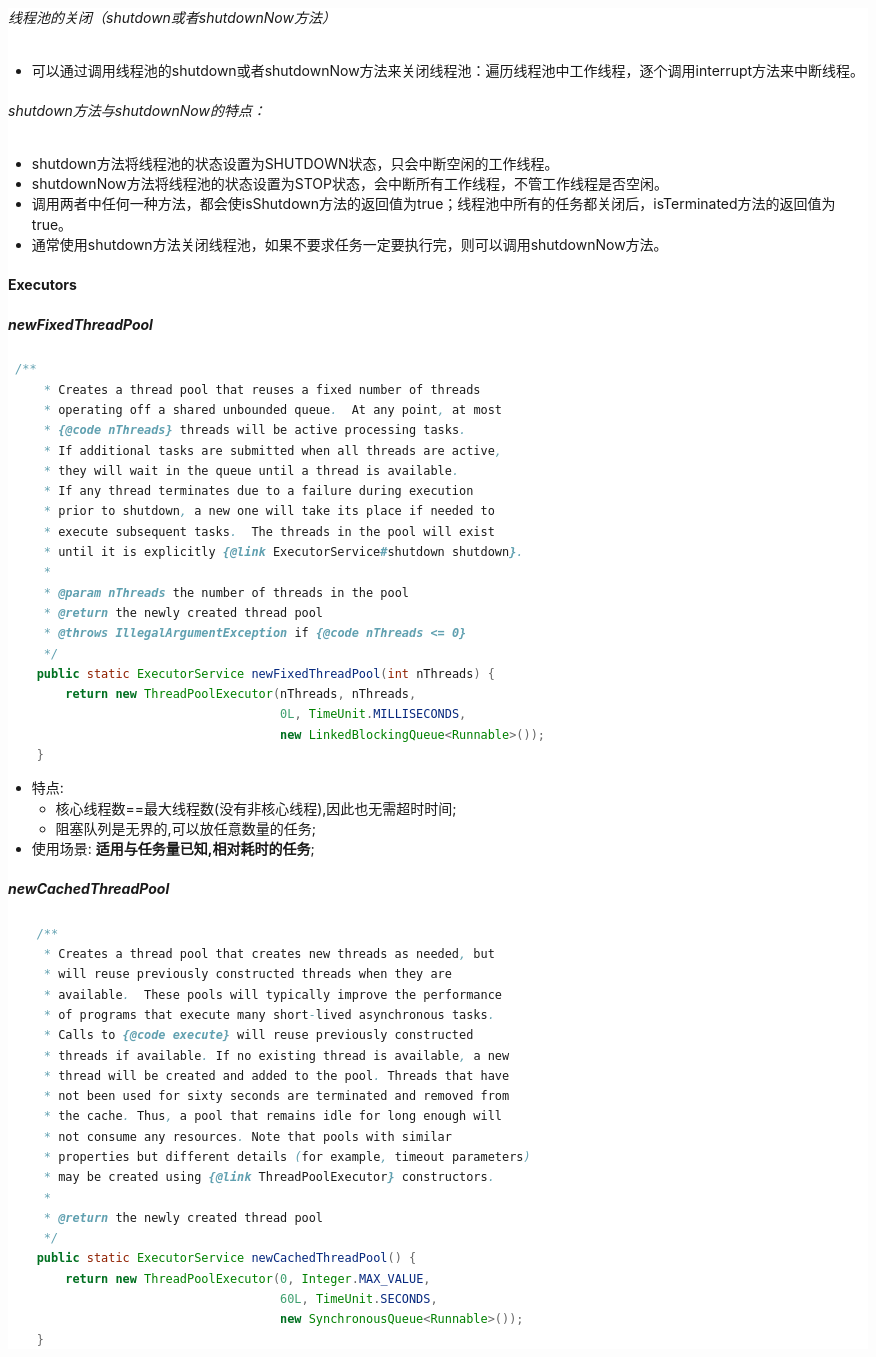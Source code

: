 ###### 线程池的关闭（shutdown或者shutdownNow方法）

* 可以通过调用线程池的shutdown或者shutdownNow方法来关闭线程池：遍历线程池中工作线程，逐个调用interrupt方法来中断线程。

###### shutdown方法与shutdownNow的特点：

- shutdown方法将线程池的状态设置为SHUTDOWN状态，只会中断空闲的工作线程。
- shutdownNow方法将线程池的状态设置为STOP状态，会中断所有工作线程，不管工作线程是否空闲。
- 调用两者中任何一种方法，都会使isShutdown方法的返回值为true；线程池中所有的任务都关闭后，isTerminated方法的返回值为true。
- 通常使用shutdown方法关闭线程池，如果不要求任务一定要执行完，则可以调用shutdownNow方法。

#### Executors

##### **newFixedThreadPool**

```java
 /**
     * Creates a thread pool that reuses a fixed number of threads
     * operating off a shared unbounded queue.  At any point, at most
     * {@code nThreads} threads will be active processing tasks.
     * If additional tasks are submitted when all threads are active,
     * they will wait in the queue until a thread is available.
     * If any thread terminates due to a failure during execution
     * prior to shutdown, a new one will take its place if needed to
     * execute subsequent tasks.  The threads in the pool will exist
     * until it is explicitly {@link ExecutorService#shutdown shutdown}.
     *
     * @param nThreads the number of threads in the pool
     * @return the newly created thread pool
     * @throws IllegalArgumentException if {@code nThreads <= 0}
     */
    public static ExecutorService newFixedThreadPool(int nThreads) {
        return new ThreadPoolExecutor(nThreads, nThreads,
                                      0L, TimeUnit.MILLISECONDS,
                                      new LinkedBlockingQueue<Runnable>());
    }
```

* 特点: 
  * 核心线程数==最大线程数(没有非核心线程),因此也无需超时时间;
  * 阻塞队列是无界的,可以放任意数量的任务;
* 使用场景: **适用与任务量已知,相对耗时的任务**;

##### newCachedThreadPool

```java
    /**
     * Creates a thread pool that creates new threads as needed, but
     * will reuse previously constructed threads when they are
     * available.  These pools will typically improve the performance
     * of programs that execute many short-lived asynchronous tasks.
     * Calls to {@code execute} will reuse previously constructed
     * threads if available. If no existing thread is available, a new
     * thread will be created and added to the pool. Threads that have
     * not been used for sixty seconds are terminated and removed from
     * the cache. Thus, a pool that remains idle for long enough will
     * not consume any resources. Note that pools with similar
     * properties but different details (for example, timeout parameters)
     * may be created using {@link ThreadPoolExecutor} constructors.
     *
     * @return the newly created thread pool
     */
    public static ExecutorService newCachedThreadPool() {
        return new ThreadPoolExecutor(0, Integer.MAX_VALUE,
                                      60L, TimeUnit.SECONDS,
                                      new SynchronousQueue<Runnable>());
    }
```